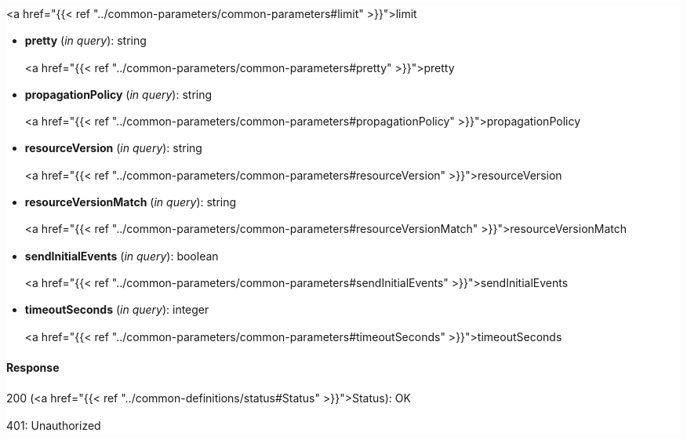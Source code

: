   <a href="{{< ref "../common-parameters/common-parameters#limit" >}}">limit</a>


- **pretty** (*in query*): string

  <a href="{{< ref "../common-parameters/common-parameters#pretty" >}}">pretty</a>


- **propagationPolicy** (*in query*): string

  <a href="{{< ref "../common-parameters/common-parameters#propagationPolicy" >}}">propagationPolicy</a>


- **resourceVersion** (*in query*): string

  <a href="{{< ref "../common-parameters/common-parameters#resourceVersion" >}}">resourceVersion</a>


- **resourceVersionMatch** (*in query*): string

  <a href="{{< ref "../common-parameters/common-parameters#resourceVersionMatch" >}}">resourceVersionMatch</a>


- **sendInitialEvents** (*in query*): boolean

  <a href="{{< ref "../common-parameters/common-parameters#sendInitialEvents" >}}">sendInitialEvents</a>


- **timeoutSeconds** (*in query*): integer

  <a href="{{< ref "../common-parameters/common-parameters#timeoutSeconds" >}}">timeoutSeconds</a>



#### Response


200 (<a href="{{< ref "../common-definitions/status#Status" >}}">Status</a>): OK

401: Unauthorized

